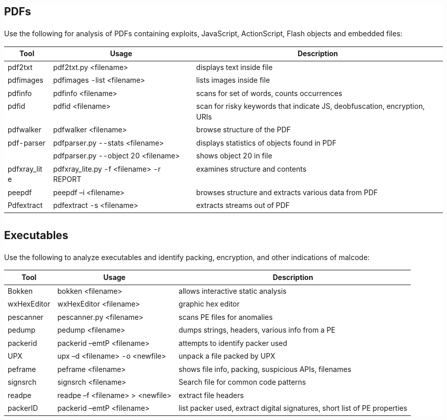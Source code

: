  
## PDFs
 
Use the following for analysis of PDFs containing exploits, JavaScript, ActionScript, Flash objects and embedded files:

|Tool|Usage|Description|
|-|-|-| 
|pdf2txt|pdf2txt.py \<filename\>|displays text inside file|
|pdfimages|pdfimages -list \<filename\>|lists images inside file|
|pdfinfo|pdfinfo \<filename\>|scans for set of words, counts occurrences|
|pdfid|pdfid \<filename\>|scan for risky keywords that indicate JS, deobfuscation, encryption, URIs|
|pdfwalker|pdfwalker \<filename\>|browse structure of the PDF|
|pdf-parser|pdfparser.py --stats \<filename\>|displays statistics of objects found in PDF|
| |pdfparser.py --object 20 \<filename\>|shows object 20 in file|
|pdfxray_lite|pdfxray_lite.py -f \<filename\> -r REPORT|examines structure and contents|
|peepdf|peepdf –i \<filename\>|browses structure and extracts various data from PDF|
|Pdfextract|pdfextract -s \<filename\>|extracts streams out of PDF|
 
## Executables
 
Use the following to analyze executables and identify packing, encryption, and other indications of malcode:

|Tool|Usage|Description|
|-|-|-|  
|Bokken|bokken \<filename\>|allows interactive static analysis|
|wxHexEditor|wxHexEditor \<filename\>|graphic hex editor|
|pescanner|pescanner.py \<filename\>|scans PE files for anomalies|
|pedump|pedump \<filename\>|dumps strings, headers, various info from a PE|
|packerid|packerid –emtP \<filename\>|attempts to identify packer used|
|UPX|upx –d \<filename\> -o \<newfile\>|unpack a file packed by UPX|
|peframe|peframe \<filename\>|shows file info, packing, suspicious APIs, filenames|
|signsrch|signsrch \<filename\>|Search file for common code patterns|
|readpe|readpe –f \<filename\> \> \<newfile\>|extract file headers|
|packerID|packerid –emtP \<filename\>|list packer used, extract digital signatures, short list of PE properties|
 